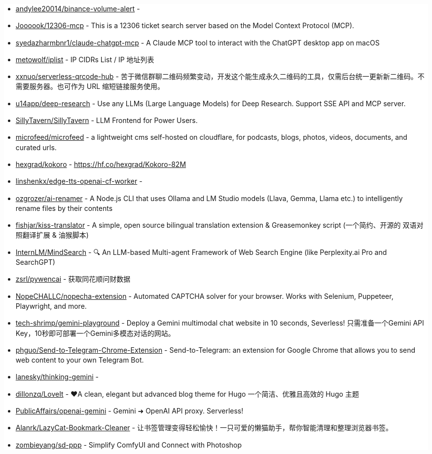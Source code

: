 *   [andylee20014/binance-volume-alert](https://github.com/andylee20014/binance-volume-alert) -

*   [Joooook/12306-mcp](https://github.com/Joooook/12306-mcp) - This is a 12306 ticket search server based on the Model Context Protocol (MCP).

*   [syedazharmbnr1/claude-chatgpt-mcp](https://github.com/syedazharmbnr1/claude-chatgpt-mcp) - A Claude MCP tool to interact with the ChatGPT desktop app on macOS

*   [metowolf/iplist](https://github.com/metowolf/iplist) - IP CIDRs List / IP 地址列表

*   [xxnuo/serverless-qrcode-hub](https://github.com/xxnuo/serverless-qrcode-hub) - 苦于微信群聊二维码频繁变动，开发这个能生成永久二维码的工具，仅需后台统一更新新二维码。不需要服务器。也可作为 URL 缩短链接服务使用。

*   [u14app/deep-research](https://github.com/u14app/deep-research) - Use any LLMs (Large Language Models) for Deep Research. Support SSE API and MCP server.

*   [SillyTavern/SillyTavern](https://github.com/SillyTavern/SillyTavern) - LLM Frontend for Power Users.

*   [microfeed/microfeed](https://github.com/microfeed/microfeed) - a lightweight cms self-hosted on cloudflare, for podcasts, blogs, photos, videos, documents, and curated urls.

*   [hexgrad/kokoro](https://github.com/hexgrad/kokoro) - https://hf.co/hexgrad/Kokoro-82M

*   [linshenkx/edge-tts-openai-cf-worker](https://github.com/linshenkx/edge-tts-openai-cf-worker) -

*   [ozgrozer/ai-renamer](https://github.com/ozgrozer/ai-renamer) - A Node.js CLI that uses Ollama and LM Studio models (Llava, Gemma, Llama etc.) to intelligently rename files by their contents

*   [fishjar/kiss-translator](https://github.com/fishjar/kiss-translator) - A simple, open source bilingual translation extension & Greasemonkey script (一个简约、开源的 双语对照翻译扩展 & 油猴脚本)

*   [InternLM/MindSearch](https://github.com/InternLM/MindSearch) - 🔍 An LLM-based Multi-agent Framework of Web Search Engine (like Perplexity.ai Pro and SearchGPT)

*   [zsrl/pywencai](https://github.com/zsrl/pywencai) - 获取同花顺问财数据

*   [NopeCHALLC/nopecha-extension](https://github.com/NopeCHALLC/nopecha-extension) - Automated CAPTCHA solver for your browser. Works with Selenium, Puppeteer, Playwright, and more.

*   [tech-shrimp/gemini-playground](https://github.com/tech-shrimp/gemini-playground) - Deploy a Gemini multimodal chat website in 10 seconds, Severless!         只需准备一个Gemini API Key，10秒即可部署一个Gemini多模态对话的网站。

*   [phguo/Send-to-Telegram-Chrome-Extension](https://github.com/phguo/Send-to-Telegram-Chrome-Extension) - Send-to-Telegram: an extension for Google Chrome that allows you to send web content to your own Telegram Bot.

*   [lanesky/thinking-gemini](https://github.com/lanesky/thinking-gemini) -

*   [dillonzq/LoveIt](https://github.com/dillonzq/LoveIt) - ❤️A clean, elegant but advanced blog theme for Hugo 一个简洁、优雅且高效的 Hugo 主题

*   [PublicAffairs/openai-gemini](https://github.com/PublicAffairs/openai-gemini) - Gemini ➜ OpenAI API proxy. Serverless!

*   [Alanrk/LazyCat-Bookmark-Cleaner](https://github.com/Alanrk/LazyCat-Bookmark-Cleaner) - 让书签管理变得轻松愉快！一只可爱的懒猫助手，帮你智能清理和整理浏览器书签。

*   [zombieyang/sd-ppp](https://github.com/zombieyang/sd-ppp) - Simplify ComfyUI and Connect with Photoshop
